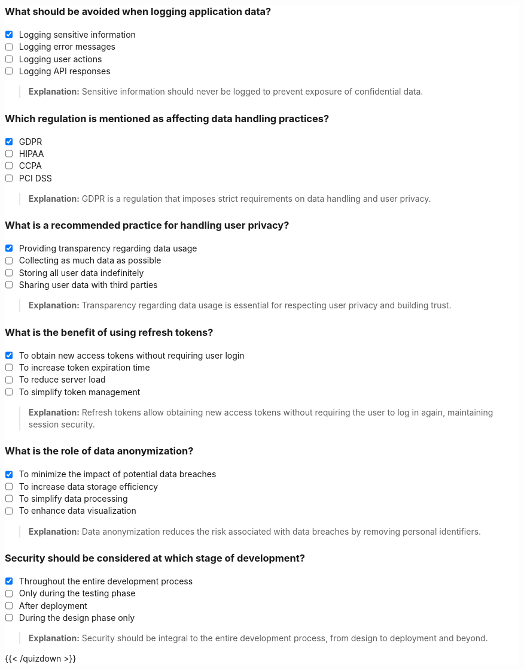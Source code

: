 ### What should be avoided when logging application data?

- [x] Logging sensitive information
- [ ] Logging error messages
- [ ] Logging user actions
- [ ] Logging API responses

> **Explanation:** Sensitive information should never be logged to prevent exposure of confidential data.

### Which regulation is mentioned as affecting data handling practices?

- [x] GDPR
- [ ] HIPAA
- [ ] CCPA
- [ ] PCI DSS

> **Explanation:** GDPR is a regulation that imposes strict requirements on data handling and user privacy.

### What is a recommended practice for handling user privacy?

- [x] Providing transparency regarding data usage
- [ ] Collecting as much data as possible
- [ ] Storing all user data indefinitely
- [ ] Sharing user data with third parties

> **Explanation:** Transparency regarding data usage is essential for respecting user privacy and building trust.

### What is the benefit of using refresh tokens?

- [x] To obtain new access tokens without requiring user login
- [ ] To increase token expiration time
- [ ] To reduce server load
- [ ] To simplify token management

> **Explanation:** Refresh tokens allow obtaining new access tokens without requiring the user to log in again, maintaining session security.

### What is the role of data anonymization?

- [x] To minimize the impact of potential data breaches
- [ ] To increase data storage efficiency
- [ ] To simplify data processing
- [ ] To enhance data visualization

> **Explanation:** Data anonymization reduces the risk associated with data breaches by removing personal identifiers.

### Security should be considered at which stage of development?

- [x] Throughout the entire development process
- [ ] Only during the testing phase
- [ ] After deployment
- [ ] During the design phase only

> **Explanation:** Security should be integral to the entire development process, from design to deployment and beyond.

{{< /quizdown >}}
